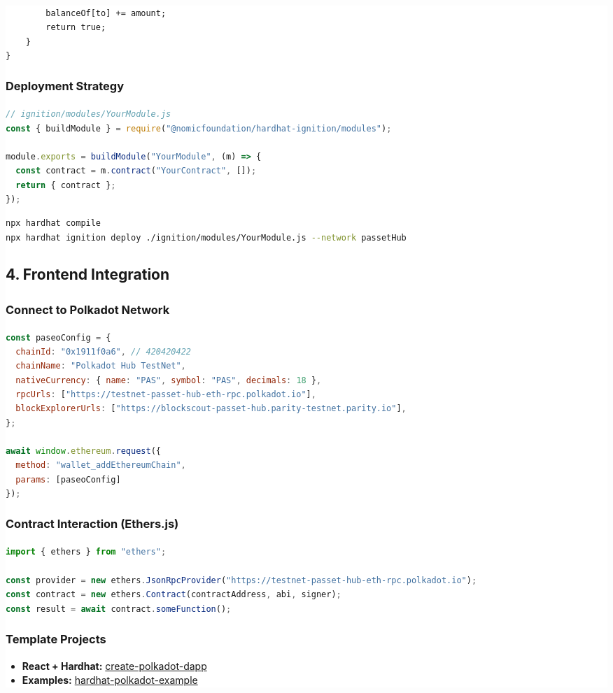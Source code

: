 ```solidity
        balanceOf[to] += amount;
        return true;
    }
}
```

### Deployment Strategy
```javascript
// ignition/modules/YourModule.js
const { buildModule } = require("@nomicfoundation/hardhat-ignition/modules");

module.exports = buildModule("YourModule", (m) => {
  const contract = m.contract("YourContract", []);
  return { contract };
});
```

```bash
npx hardhat compile
npx hardhat ignition deploy ./ignition/modules/YourModule.js --network passetHub
```

## 4. Frontend Integration

### Connect to Polkadot Network
```javascript
const paseoConfig = {
  chainId: "0x1911f0a6", // 420420422
  chainName: "Polkadot Hub TestNet",
  nativeCurrency: { name: "PAS", symbol: "PAS", decimals: 18 },
  rpcUrls: ["https://testnet-passet-hub-eth-rpc.polkadot.io"],
  blockExplorerUrls: ["https://blockscout-passet-hub.parity-testnet.parity.io"],
};

await window.ethereum.request({
  method: "wallet_addEthereumChain",
  params: [paseoConfig]
});
```

### Contract Interaction (Ethers.js)
```javascript
import { ethers } from "ethers";

const provider = new ethers.JsonRpcProvider("https://testnet-passet-hub-eth-rpc.polkadot.io");
const contract = new ethers.Contract(contractAddress, abi, signer);
const result = await contract.someFunction();
```

### Template Projects
- **React + Hardhat:** [create-polkadot-dapp](https://www.npmjs.com/package/create-polkadot-dapp)
- **Examples:** [hardhat-polkadot-example](https://github.com/UtkarshBhardwaj007/hardhat-polkadot-example)
